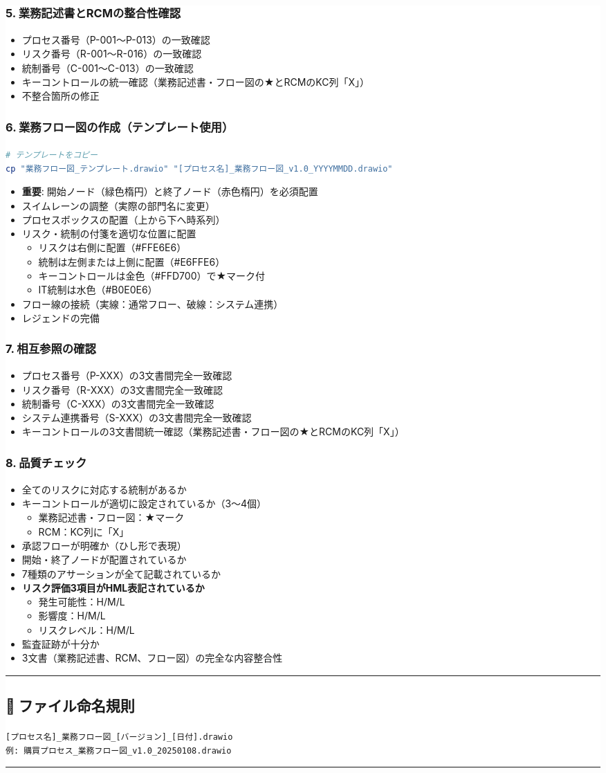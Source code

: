 ### 5. 業務記述書とRCMの整合性確認
- プロセス番号（P-001〜P-013）の一致確認
- リスク番号（R-001〜R-016）の一致確認
- 統制番号（C-001〜C-013）の一致確認
- キーコントロールの統一確認（業務記述書・フロー図の★とRCMのKC列「X」）
- 不整合箇所の修正

### 6. 業務フロー図の作成（テンプレート使用）
```bash
# テンプレートをコピー
cp "業務フロー図_テンプレート.drawio" "[プロセス名]_業務フロー図_v1.0_YYYYMMDD.drawio"
```
- **重要**: 開始ノード（緑色楕円）と終了ノード（赤色楕円）を必須配置
- スイムレーンの調整（実際の部門名に変更）
- プロセスボックスの配置（上から下へ時系列）
- リスク・統制の付箋を適切な位置に配置
  - リスクは右側に配置（#FFE6E6）
  - 統制は左側または上側に配置（#E6FFE6）
  - キーコントロールは金色（#FFD700）で★マーク付
  - IT統制は水色（#B0E0E6）
- フロー線の接続（実線：通常フロー、破線：システム連携）
- レジェンドの完備

### 7. 相互参照の確認
- プロセス番号（P-XXX）の3文書間完全一致確認
- リスク番号（R-XXX）の3文書間完全一致確認
- 統制番号（C-XXX）の3文書間完全一致確認
- システム連携番号（S-XXX）の3文書間完全一致確認
- キーコントロールの3文書間統一確認（業務記述書・フロー図の★とRCMのKC列「X」）

### 8. 品質チェック
- 全てのリスクに対応する統制があるか
- キーコントロールが適切に設定されているか（3〜4個）
  - 業務記述書・フロー図：★マーク
  - RCM：KC列に「X」
- 承認フローが明確か（ひし形で表現）
- 開始・終了ノードが配置されているか
- 7種類のアサーションが全て記載されているか
- **リスク評価3項目がHML表記されているか**
  - 発生可能性：H/M/L
  - 影響度：H/M/L  
  - リスクレベル：H/M/L
- 監査証跡が十分か
- 3文書（業務記述書、RCM、フロー図）の完全な内容整合性

---

## 📄 ファイル命名規則
```
[プロセス名]_業務フロー図_[バージョン]_[日付].drawio
例: 購買プロセス_業務フロー図_v1.0_20250108.drawio
```

---